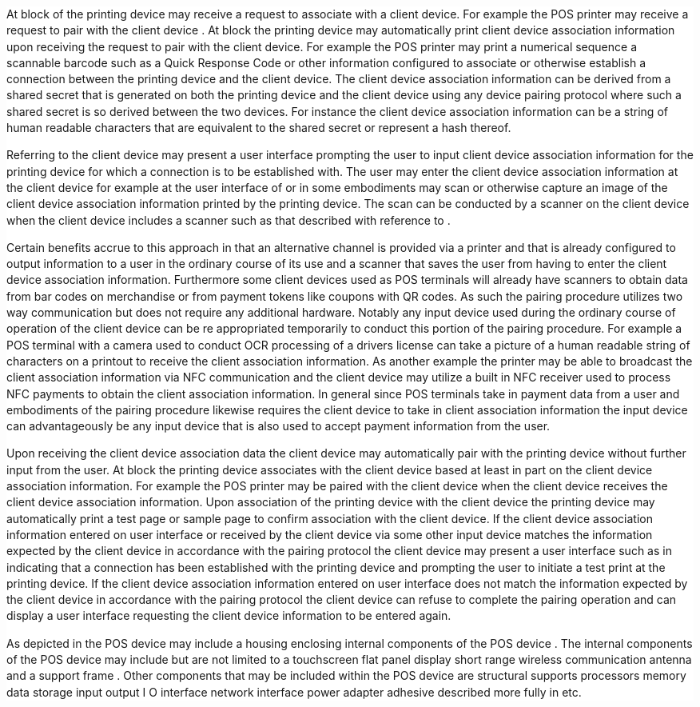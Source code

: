 At block of the printing device may receive a request to associate with a client device. For example the POS printer may receive a request to pair with the client device . At block the printing device may automatically print client device association information upon receiving the request to pair with the client device. For example the POS printer may print a numerical sequence a scannable barcode such as a Quick Response Code or other information configured to associate or otherwise establish a connection between the printing device and the client device. The client device association information can be derived from a shared secret that is generated on both the printing device and the client device using any device pairing protocol where such a shared secret is so derived between the two devices. For instance the client device association information can be a string of human readable characters that are equivalent to the shared secret or represent a hash thereof.

Referring to the client device may present a user interface prompting the user to input client device association information for the printing device for which a connection is to be established with. The user may enter the client device association information at the client device for example at the user interface of or in some embodiments may scan or otherwise capture an image of the client device association information printed by the printing device. The scan can be conducted by a scanner on the client device when the client device includes a scanner such as that described with reference to .

Certain benefits accrue to this approach in that an alternative channel is provided via a printer and that is already configured to output information to a user in the ordinary course of its use and a scanner that saves the user from having to enter the client device association information. Furthermore some client devices used as POS terminals will already have scanners to obtain data from bar codes on merchandise or from payment tokens like coupons with QR codes. As such the pairing procedure utilizes two way communication but does not require any additional hardware. Notably any input device used during the ordinary course of operation of the client device can be re appropriated temporarily to conduct this portion of the pairing procedure. For example a POS terminal with a camera used to conduct OCR processing of a drivers license can take a picture of a human readable string of characters on a printout to receive the client association information. As another example the printer may be able to broadcast the client association information via NFC communication and the client device may utilize a built in NFC receiver used to process NFC payments to obtain the client association information. In general since POS terminals take in payment data from a user and embodiments of the pairing procedure likewise requires the client device to take in client association information the input device can advantageously be any input device that is also used to accept payment information from the user.

Upon receiving the client device association data the client device may automatically pair with the printing device without further input from the user. At block the printing device associates with the client device based at least in part on the client device association information. For example the POS printer may be paired with the client device when the client device receives the client device association information. Upon association of the printing device with the client device the printing device may automatically print a test page or sample page to confirm association with the client device. If the client device association information entered on user interface or received by the client device via some other input device matches the information expected by the client device in accordance with the pairing protocol the client device may present a user interface such as in indicating that a connection has been established with the printing device and prompting the user to initiate a test print at the printing device. If the client device association information entered on user interface does not match the information expected by the client device in accordance with the pairing protocol the client device can refuse to complete the pairing operation and can display a user interface requesting the client device information to be entered again.

As depicted in the POS device may include a housing enclosing internal components of the POS device . The internal components of the POS device may include but are not limited to a touchscreen flat panel display short range wireless communication antenna and a support frame . Other components that may be included within the POS device are structural supports processors memory data storage input output I O interface network interface power adapter adhesive described more fully in etc.
